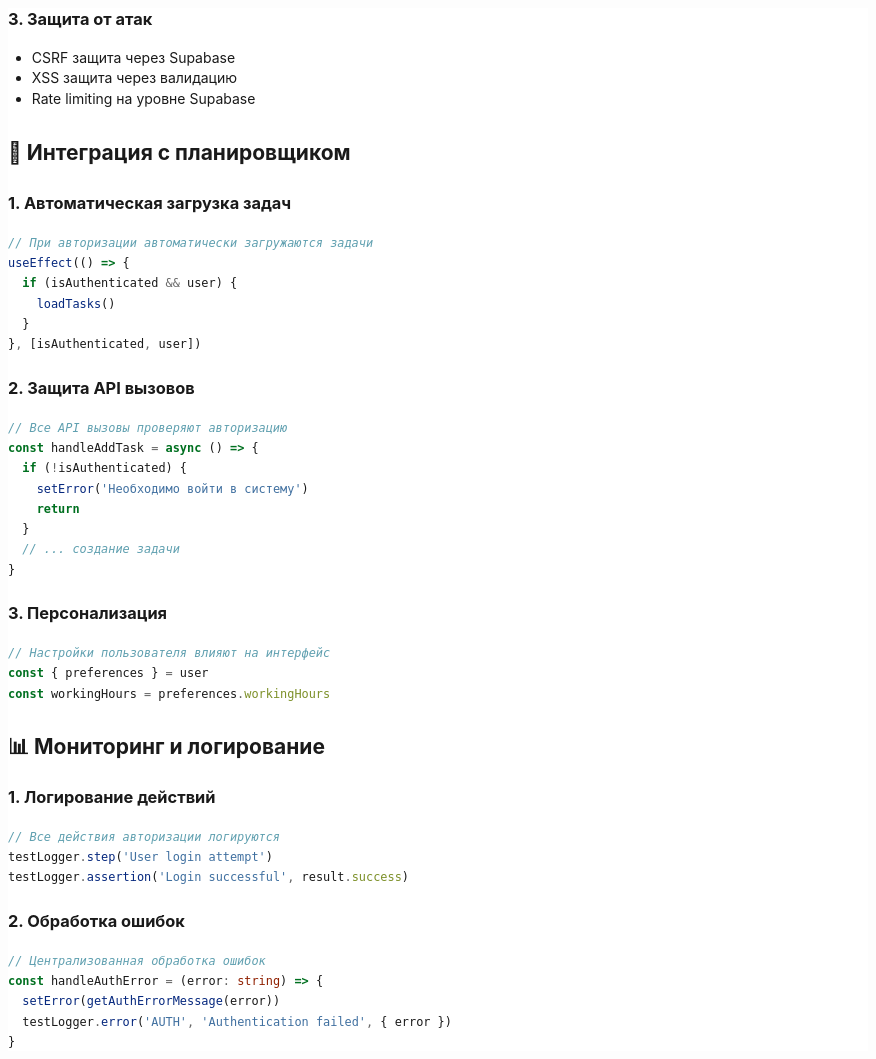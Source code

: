 ### 3. Защита от атак
- CSRF защита через Supabase
- XSS защита через валидацию
- Rate limiting на уровне Supabase

## 🚀 Интеграция с планировщиком

### 1. Автоматическая загрузка задач
```typescript
// При авторизации автоматически загружаются задачи
useEffect(() => {
  if (isAuthenticated && user) {
    loadTasks()
  }
}, [isAuthenticated, user])
```

### 2. Защита API вызовов
```typescript
// Все API вызовы проверяют авторизацию
const handleAddTask = async () => {
  if (!isAuthenticated) {
    setError('Необходимо войти в систему')
    return
  }
  // ... создание задачи
}
```

### 3. Персонализация
```typescript
// Настройки пользователя влияют на интерфейс
const { preferences } = user
const workingHours = preferences.workingHours
```

## 📊 Мониторинг и логирование

### 1. Логирование действий
```typescript
// Все действия авторизации логируются
testLogger.step('User login attempt')
testLogger.assertion('Login successful', result.success)
```

### 2. Обработка ошибок
```typescript
// Централизованная обработка ошибок
const handleAuthError = (error: string) => {
  setError(getAuthErrorMessage(error))
  testLogger.error('AUTH', 'Authentication failed', { error })
}
```
